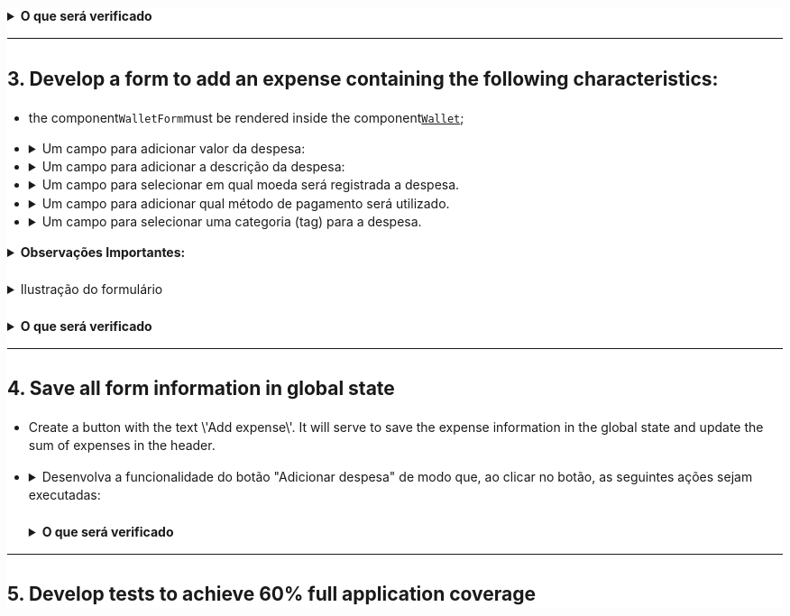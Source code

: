 <details><summary><strong>O que será verificado</strong></summary></details>

* * *

## 3. Develop a form to add an expense containing the following characteristics:

-   the component`WalletForm`must be rendered inside the component[`Wallet`](#página-da-carteira);

-   <details><summary> Um campo para adicionar valor da despesa:</summary></details>

-   <details><summary> Um campo para adicionar a descrição da despesa:</summary></details>

-   <details><summary> Um campo para selecionar em qual moeda será registrada a despesa.</summary></details>

-   <details><summary> Um campo para adicionar qual método de pagamento será utilizado.</summary></details>

-   <details><summary> Um campo para selecionar uma categoria (tag) para a despesa.</summary></details>

<details><summary><strong>Observações Importantes:</strong></summary></details>

<br />

<details><summary> Ilustração do formulário</summary></details><br />

<details><summary><strong>O que será verificado</strong></summary></details>

* * *

## 4. Save all form information in global state

-   Create a button with the text \\'Add expense\\'. It will serve to save the expense information in the global state and update the sum of expenses in the header.

-   <details><summary> Desenvolva a funcionalidade do botão "Adicionar despesa" de modo que, ao clicar no botão, as seguintes ações sejam executadas:</summary></details><br />
        <details>
          <summary><strong>O que será verificado</strong></summary>

    -   A button with the text "Add Expense" is rendered.

    -   By clicking the "Add expense" button
            - é feita uma requisição a API
            - é salva uma nova despesa na chave `expenses` do estado global
            - o valor total do elemento com o `data-testid="total-field"` é atualizado.
            - cada despesa possui um id sequencial.
            - os inputs de valor e descrição voltam ao valor inicial, contendo o valor `""`
            - é exibido o total das despesas com 2 casas decimais no elemento com o `data-testid="total-field"`, levando em consideração a cotação localizada na chave `ask`.
        </details>

* * *

## 5. Develop tests to achieve 60% full application coverage
